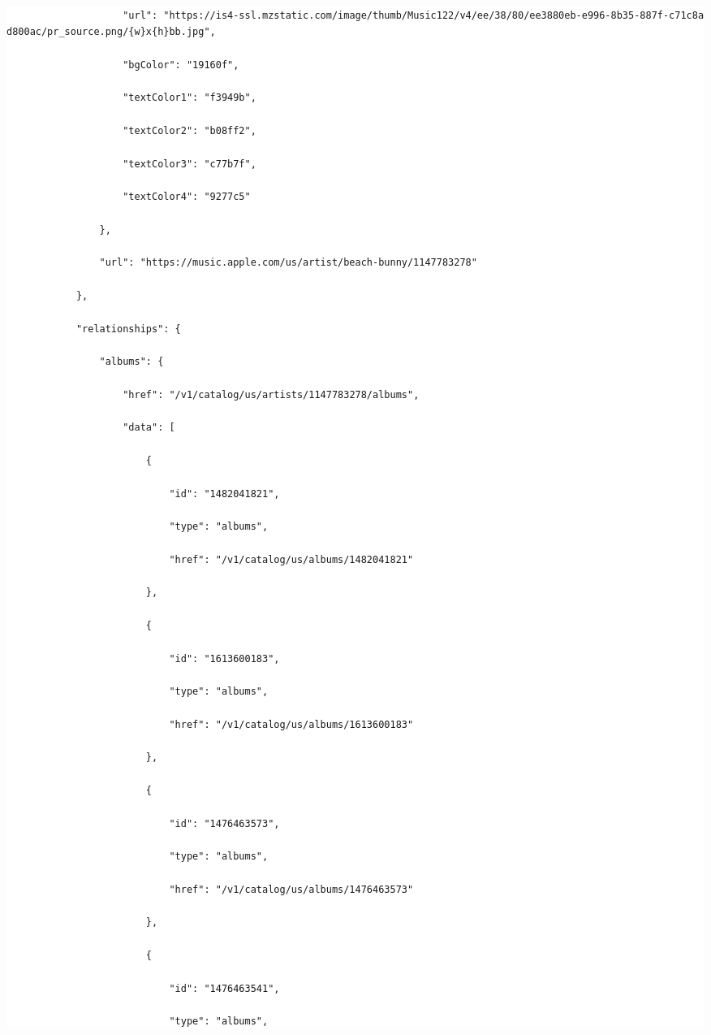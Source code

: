 ```
                    "url": "https://is4-ssl.mzstatic.com/image/thumb/Music122/v4/ee/38/80/ee3880eb-e996-8b35-887f-c71c8ad800ac/pr_source.png/{w}x{h}bb.jpg",

                    "bgColor": "19160f",

                    "textColor1": "f3949b",

                    "textColor2": "b08ff2",

                    "textColor3": "c77b7f",

                    "textColor4": "9277c5"

                },

                "url": "https://music.apple.com/us/artist/beach-bunny/1147783278"

            },

            "relationships": {

                "albums": {

                    "href": "/v1/catalog/us/artists/1147783278/albums",

                    "data": [

                        {

                            "id": "1482041821",

                            "type": "albums",

                            "href": "/v1/catalog/us/albums/1482041821"

                        },

                        {

                            "id": "1613600183",

                            "type": "albums",

                            "href": "/v1/catalog/us/albums/1613600183"

                        },

                        {

                            "id": "1476463573",

                            "type": "albums",

                            "href": "/v1/catalog/us/albums/1476463573"

                        },

                        {

                            "id": "1476463541",

                            "type": "albums",

```